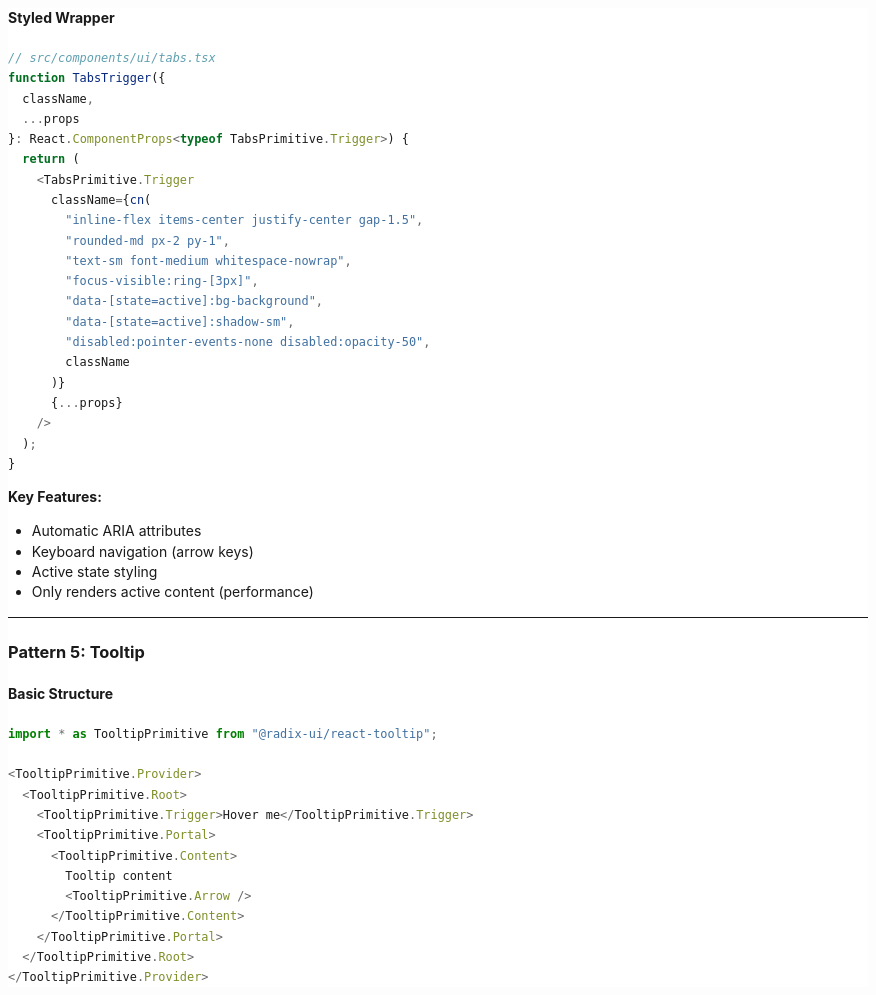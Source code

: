 #### Styled Wrapper
```typescript
// src/components/ui/tabs.tsx
function TabsTrigger({
  className,
  ...props
}: React.ComponentProps<typeof TabsPrimitive.Trigger>) {
  return (
    <TabsPrimitive.Trigger
      className={cn(
        "inline-flex items-center justify-center gap-1.5",
        "rounded-md px-2 py-1",
        "text-sm font-medium whitespace-nowrap",
        "focus-visible:ring-[3px]",
        "data-[state=active]:bg-background",
        "data-[state=active]:shadow-sm",
        "disabled:pointer-events-none disabled:opacity-50",
        className
      )}
      {...props}
    />
  );
}
```

**Key Features:**
- Automatic ARIA attributes
- Keyboard navigation (arrow keys)
- Active state styling
- Only renders active content (performance)

---

### Pattern 5: Tooltip

#### Basic Structure
```typescript
import * as TooltipPrimitive from "@radix-ui/react-tooltip";

<TooltipPrimitive.Provider>
  <TooltipPrimitive.Root>
    <TooltipPrimitive.Trigger>Hover me</TooltipPrimitive.Trigger>
    <TooltipPrimitive.Portal>
      <TooltipPrimitive.Content>
        Tooltip content
        <TooltipPrimitive.Arrow />
      </TooltipPrimitive.Content>
    </TooltipPrimitive.Portal>
  </TooltipPrimitive.Root>
</TooltipPrimitive.Provider>
```
